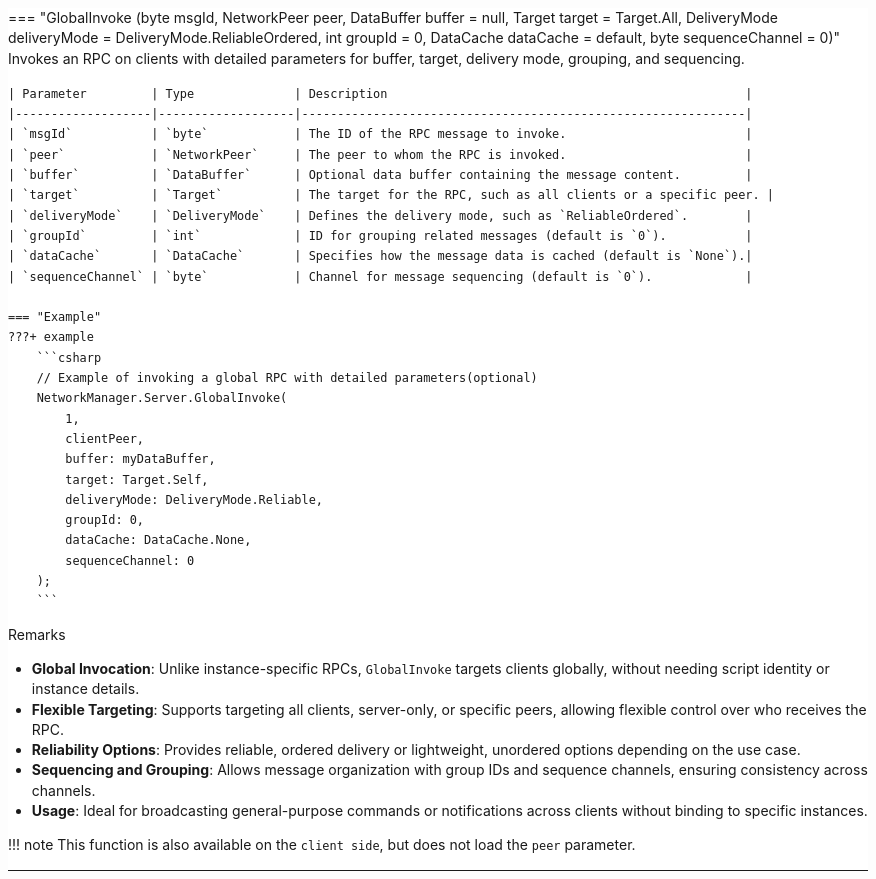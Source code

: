 === "GlobalInvoke (byte msgId, NetworkPeer peer, DataBuffer buffer = null, Target target = Target.All, DeliveryMode deliveryMode = DeliveryMode.ReliableOrdered, int groupId = 0, DataCache dataCache = default, byte sequenceChannel = 0)"
    Invokes an RPC on clients with detailed parameters for buffer, target, delivery mode, grouping, and sequencing.

    | Parameter         | Type              | Description                                                  |
    |-------------------|-------------------|--------------------------------------------------------------|
    | `msgId`           | `byte`            | The ID of the RPC message to invoke.                         |
    | `peer`            | `NetworkPeer`     | The peer to whom the RPC is invoked.                         |
    | `buffer`          | `DataBuffer`      | Optional data buffer containing the message content.         |
    | `target`          | `Target`          | The target for the RPC, such as all clients or a specific peer. |
    | `deliveryMode`    | `DeliveryMode`    | Defines the delivery mode, such as `ReliableOrdered`.        |
    | `groupId`         | `int`             | ID for grouping related messages (default is `0`).           |
    | `dataCache`       | `DataCache`       | Specifies how the message data is cached (default is `None`).|
    | `sequenceChannel` | `byte`            | Channel for message sequencing (default is `0`).             |

    === "Example"
    ???+ example
        ```csharp
        // Example of invoking a global RPC with detailed parameters(optional)
        NetworkManager.Server.GlobalInvoke(
            1,
            clientPeer,
            buffer: myDataBuffer,
            target: Target.Self,
            deliveryMode: DeliveryMode.Reliable,
            groupId: 0,
            dataCache: DataCache.None,
            sequenceChannel: 0
        );
        ```

Remarks

- **Global Invocation**: Unlike instance-specific RPCs, `GlobalInvoke` targets clients globally, without needing script identity or instance details.
- **Flexible Targeting**: Supports targeting all clients, server-only, or specific peers, allowing flexible control over who receives the RPC.
- **Reliability Options**: Provides reliable, ordered delivery or lightweight, unordered options depending on the use case.
- **Sequencing and Grouping**: Allows message organization with group IDs and sequence channels, ensuring consistency across channels.
- **Usage**: Ideal for broadcasting general-purpose commands or notifications across clients without binding to specific instances.

!!! note
    This function is also available on the `client side`, but does not load the `peer` parameter.

---